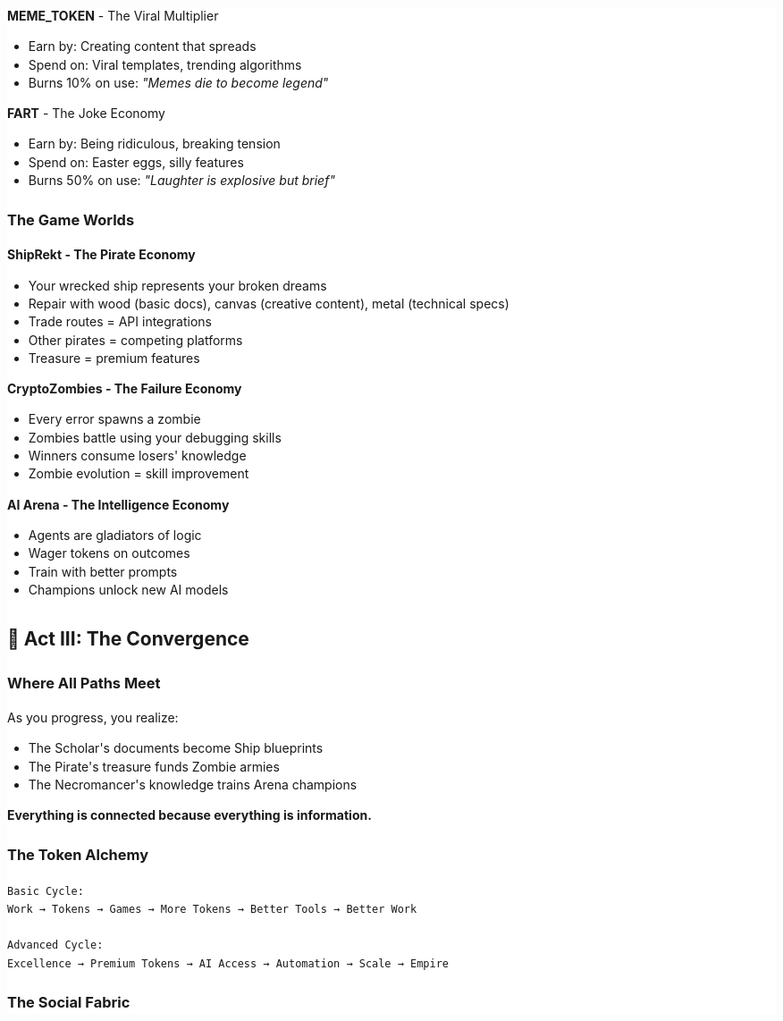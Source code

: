 **MEME_TOKEN** - The Viral Multiplier  
- Earn by: Creating content that spreads
- Spend on: Viral templates, trending algorithms
- Burns 10% on use: *"Memes die to become legend"*

**FART** - The Joke Economy
- Earn by: Being ridiculous, breaking tension
- Spend on: Easter eggs, silly features
- Burns 50% on use: *"Laughter is explosive but brief"*

### The Game Worlds

**ShipRekt - The Pirate Economy**
- Your wrecked ship represents your broken dreams
- Repair with wood (basic docs), canvas (creative content), metal (technical specs)
- Trade routes = API integrations
- Other pirates = competing platforms
- Treasure = premium features

**CryptoZombies - The Failure Economy**
- Every error spawns a zombie
- Zombies battle using your debugging skills
- Winners consume losers' knowledge
- Zombie evolution = skill improvement

**AI Arena - The Intelligence Economy**
- Agents are gladiators of logic
- Wager tokens on outcomes
- Train with better prompts
- Champions unlock new AI models

## 🌟 Act III: The Convergence

### Where All Paths Meet

As you progress, you realize:
- The Scholar's documents become Ship blueprints
- The Pirate's treasure funds Zombie armies  
- The Necromancer's knowledge trains Arena champions

**Everything is connected because everything is information.**

### The Token Alchemy

```
Basic Cycle:
Work → Tokens → Games → More Tokens → Better Tools → Better Work

Advanced Cycle:
Excellence → Premium Tokens → AI Access → Automation → Scale → Empire
```

### The Social Fabric
